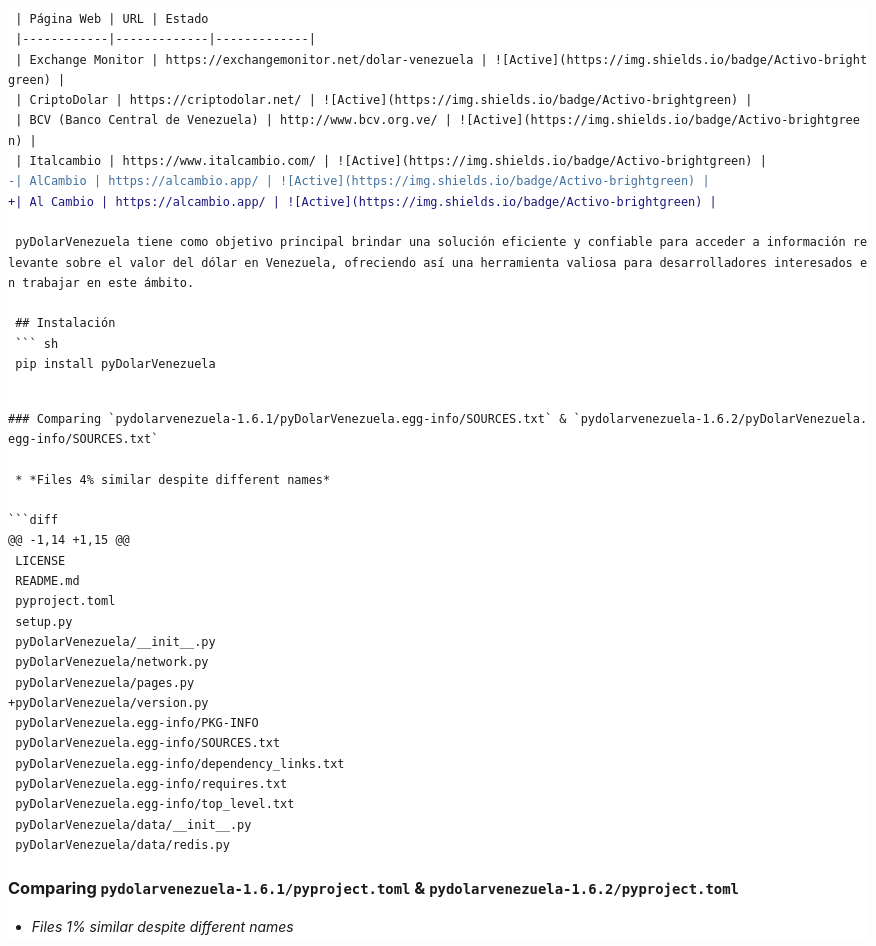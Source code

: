 ```diff
 | Página Web | URL | Estado
 |------------|-------------|-------------|
 | Exchange Monitor | https://exchangemonitor.net/dolar-venezuela | ![Active](https://img.shields.io/badge/Activo-brightgreen) |
 | CriptoDolar | https://criptodolar.net/ | ![Active](https://img.shields.io/badge/Activo-brightgreen) |
 | BCV (Banco Central de Venezuela) | http://www.bcv.org.ve/ | ![Active](https://img.shields.io/badge/Activo-brightgreen) |
 | Italcambio | https://www.italcambio.com/ | ![Active](https://img.shields.io/badge/Activo-brightgreen) |
-| AlCambio | https://alcambio.app/ | ![Active](https://img.shields.io/badge/Activo-brightgreen) |
+| Al Cambio | https://alcambio.app/ | ![Active](https://img.shields.io/badge/Activo-brightgreen) |
 
 pyDolarVenezuela tiene como objetivo principal brindar una solución eficiente y confiable para acceder a información relevante sobre el valor del dólar en Venezuela, ofreciendo así una herramienta valiosa para desarrolladores interesados en trabajar en este ámbito.
 
 ## Instalación
 ``` sh
 pip install pyDolarVenezuela
 ```
```

### Comparing `pydolarvenezuela-1.6.1/pyDolarVenezuela.egg-info/SOURCES.txt` & `pydolarvenezuela-1.6.2/pyDolarVenezuela.egg-info/SOURCES.txt`

 * *Files 4% similar despite different names*

```diff
@@ -1,14 +1,15 @@
 LICENSE
 README.md
 pyproject.toml
 setup.py
 pyDolarVenezuela/__init__.py
 pyDolarVenezuela/network.py
 pyDolarVenezuela/pages.py
+pyDolarVenezuela/version.py
 pyDolarVenezuela.egg-info/PKG-INFO
 pyDolarVenezuela.egg-info/SOURCES.txt
 pyDolarVenezuela.egg-info/dependency_links.txt
 pyDolarVenezuela.egg-info/requires.txt
 pyDolarVenezuela.egg-info/top_level.txt
 pyDolarVenezuela/data/__init__.py
 pyDolarVenezuela/data/redis.py
```

### Comparing `pydolarvenezuela-1.6.1/pyproject.toml` & `pydolarvenezuela-1.6.2/pyproject.toml`

 * *Files 1% similar despite different names*
